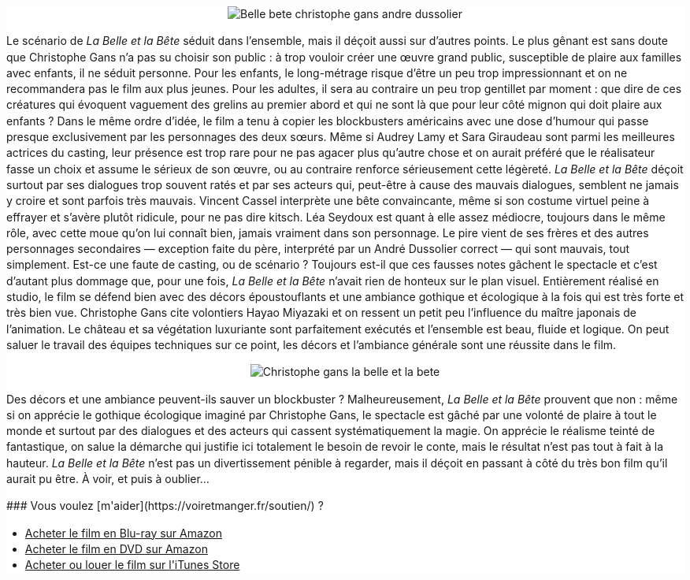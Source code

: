 <div style="text-align:center;"><img class="aligncenter" src="https://voiretmanger.fr/wp-content/uploads/2014/02/belle-bete-christophe-gans-andre-dussolier.jpg" alt="Belle bete christophe gans andre dussolier" title="belle-bete-christophe-gans-andre-dussolier.jpg" width="1800" height="1200" /></div>

Le scénario de *La Belle et la Bête* séduit dans l’ensemble, mais il déçoit aussi sur d’autres points. Le plus gênant est sans doute que Christophe Gans n’a pas su choisir son public : à trop vouloir créer une œuvre grand public, susceptible de plaire aux familles avec enfants, il ne séduit personne. Pour les enfants, le long-métrage risque d’être un peu trop impressionnant et on ne recommandera pas le film aux plus jeunes. Pour les adultes, il sera au contraire un peu trop gentillet par moment : que dire de ces créatures qui évoquent vaguement des grelins au premier abord et qui ne sont là que pour leur côté mignon qui doit plaire aux enfants ? Dans le même ordre d’idée, le film a tenu à copier les blockbusters américains avec une dose d’humour qui passe presque exclusivement par les personnages des deux sœurs. Même si Audrey Lamy et Sara Giraudeau sont parmi les meilleures actrices du casting, leur présence est trop rare pour ne pas agacer plus qu’autre chose et on aurait préféré que le réalisateur fasse un choix et assume le sérieux de son œuvre, ou au contraire renforce sérieusement cette légèreté. *La Belle et la Bête* déçoit surtout par ses dialogues trop souvent ratés et par ses acteurs qui, peut-être à cause des mauvais dialogues, semblent ne jamais y croire et sont parfois très mauvais. Vincent Cassel interprète une bête convaincante, même si son costume virtuel peine à effrayer et s’avère plutôt ridicule, pour ne pas dire kitsch. Léa Seydoux est quant à elle assez médiocre, toujours dans le même rôle, avec cette moue qu’on lui connaît bien, jamais vraiment dans son personnage. Le pire vient de ses frères et des autres personnages secondaires — exception faite du père, interprété par un André Dussolier correct — qui sont mauvais, tout simplement. Est-ce une faute de casting, ou de scénario ? Toujours est-il que ces fausses notes gâchent le spectacle et c’est d’autant plus dommage que, pour une fois, *La Belle et la Bête* n’avait rien de honteux sur le plan visuel. Entièrement réalisé en studio, le film se défend bien avec des décors époustouflants et une ambiance gothique et écologique à la fois qui est très forte et très bien vue. Christophe Gans cite volontiers Hayao Miyazaki et on ressent un petit peu l’influence du maître japonais de l’animation. Le château et sa végétation luxuriante sont parfaitement exécutés et l’ensemble est beau, fluide et logique. On peut saluer le travail des équipes techniques sur ce point, les décors et l’ambiance générale sont une réussite dans le film.

<div style="text-align:center;"><img class="aligncenter" src="https://voiretmanger.fr/wp-content/uploads/2014/02/christophe-gans-la-belle-et-la-bete.jpg" alt="Christophe gans la belle et la bete" title="christophe-gans-la-belle-et-la-bete.jpg" width="1500" height="1000" /></div>

Des décors et une ambiance peuvent-ils sauver un blockbuster ? Malheureusement, *La Belle et la Bête* prouvent que non : même si on apprécie le gothique écologique imaginé par Christophe Gans, le spectacle est gâché par une volonté de plaire à tout le monde et surtout par des dialogues et des acteurs qui cassent systématiquement la magie. On apprécie le réalisme teinté de fantastique, on salue la démarche qui justifie ici totalement le besoin de revoir le conte, mais le résultat n’est pas tout à fait à la hauteur. *La Belle et la Bête* n’est pas un divertissement pénible à regarder, mais il déçoit en passant à côté du très bon film qu’il aurait pu être. À voir, et puis à oublier…

<div class="amazon" markdown="1">
### Vous voulez [m'aider](https://voiretmanger.fr/soutien/) ?

- [Acheter le film en Blu-ray sur Amazon](http://www.amazon.fr/gp/product/B00IECJ958/ref=as_li_ss_tl?ie=UTF8&tag=leblogdenic07-21&linkCode=as2&camp=1642&creative=19458&creativeASIN=B00IECJ958)
- [Acheter le film en DVD sur Amazon](http://www.amazon.fr/gp/product/B00IE37FS0/ref=as_li_ss_tl?ie=UTF8&tag=leblogdenic07-21&linkCode=as2&camp=1642&creative=19458&creativeASIN=B00IE37FS0)
- [Acheter ou louer le film sur l'iTunes Store](https://itunes.apple.com/fr/movie/la-belle-et-la-bete/id879403952)
</div>